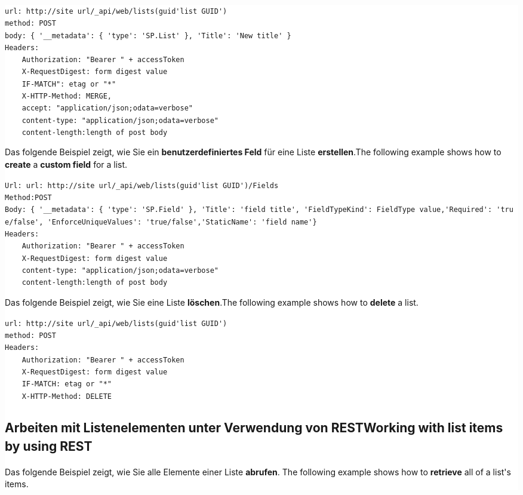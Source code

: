 ```
url: http://site url/_api/web/lists(guid'list GUID')
method: POST
body: { '__metadata': { 'type': 'SP.List' }, 'Title': 'New title' }
Headers: 
    Authorization: "Bearer " + accessToken
    X-RequestDigest: form digest value
    IF-MATCH": etag or "*"
    X-HTTP-Method: MERGE,
    accept: "application/json;odata=verbose"
    content-type: "application/json;odata=verbose"
    content-length:length of post body
```
<span data-ttu-id="bc6ab-120">Das folgende Beispiel zeigt, wie Sie ein **benutzerdefiniertes Feld** für eine Liste **erstellen**.</span><span class="sxs-lookup"><span data-stu-id="bc6ab-120">The following example shows how to  **create** a **custom field** for a list.</span></span>

```
Url: url: http://site url/_api/web/lists(guid'list GUID')/Fields
Method:POST
Body: { '__metadata': { 'type': 'SP.Field' }, 'Title': 'field title', 'FieldTypeKind': FieldType value,'Required': 'true/false', 'EnforceUniqueValues': 'true/false','StaticName': 'field name'}
Headers: 
    Authorization: "Bearer " + accessToken
    X-RequestDigest: form digest value
    content-type: "application/json;odata=verbose"
    content-length:length of post body
```

<span data-ttu-id="bc6ab-121">Das folgende Beispiel zeigt, wie Sie eine Liste **löschen**.</span><span class="sxs-lookup"><span data-stu-id="bc6ab-121">The following example shows how to  **delete** a list.</span></span>

```
url: http://site url/_api/web/lists(guid'list GUID')
method: POST
Headers: 
    Authorization: "Bearer " + accessToken
    X-RequestDigest: form digest value
    IF-MATCH: etag or "*"
    X-HTTP-Method: DELETE

```

## <a name="working-with-list-items-by-using-rest"></a><span data-ttu-id="bc6ab-122">Arbeiten mit Listenelementen unter Verwendung von REST</span><span class="sxs-lookup"><span data-stu-id="bc6ab-122">Working with list items by using REST</span></span>
<span data-ttu-id="bc6ab-123"><a name="ListItems"> </a> Das folgende Beispiel zeigt, wie Sie alle Elemente einer Liste **abrufen**.</span><span class="sxs-lookup"><span data-stu-id="bc6ab-123"><a name="ListItems"> </a> The following example shows how to  **retrieve** all of a list's items.</span></span>
 